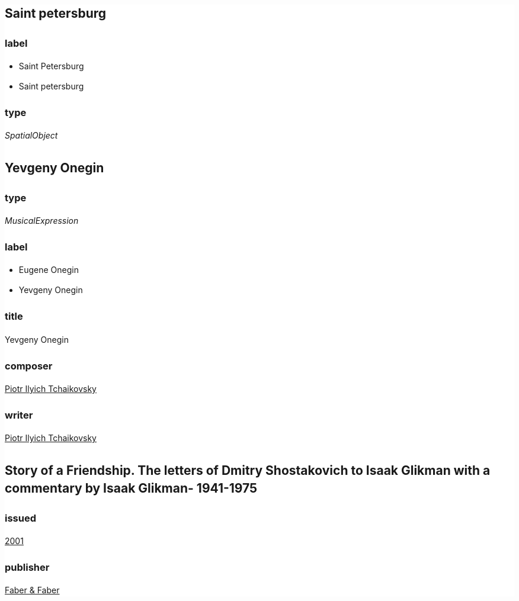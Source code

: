 ## Saint petersburg

### label

 - Saint Petersburg

 - Saint petersburg

### type


*SpatialObject*

## Yevgeny Onegin

### type


*MusicalExpression*

### label

 - Eugene Onegin

 - Yevgeny Onegin

### title


Yevgeny Onegin

### composer


[Piotr Ilyich Tchaikovsky](#Piotr-Ilyich-Tchaikovsky)

### writer


[Piotr Ilyich Tchaikovsky](#Piotr-Ilyich-Tchaikovsky)

## Story of a Friendship. The letters of Dmitry Shostakovich to Isaak Glikman with a commentary by Isaak Glikman- 1941-1975

### issued


[2001](#2001)

### publisher


[Faber & Faber](#Faber-&-Faber)
